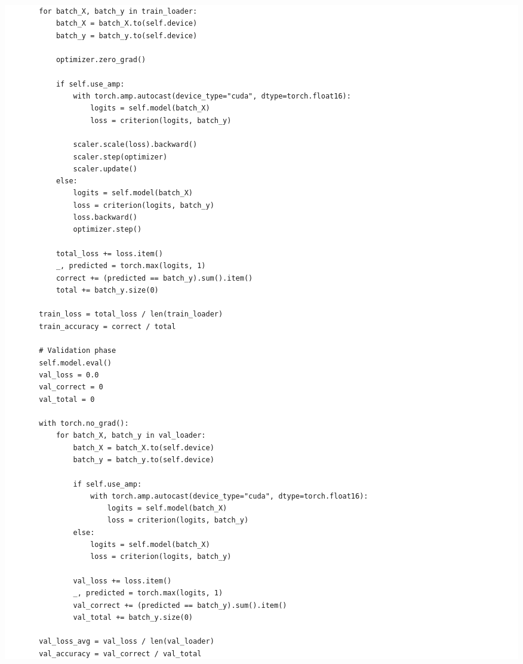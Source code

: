             for batch_X, batch_y in train_loader:
                batch_X = batch_X.to(self.device)
                batch_y = batch_y.to(self.device)

                optimizer.zero_grad()

                if self.use_amp:
                    with torch.amp.autocast(device_type="cuda", dtype=torch.float16):
                        logits = self.model(batch_X)
                        loss = criterion(logits, batch_y)

                    scaler.scale(loss).backward()
                    scaler.step(optimizer)
                    scaler.update()
                else:
                    logits = self.model(batch_X)
                    loss = criterion(logits, batch_y)
                    loss.backward()
                    optimizer.step()

                total_loss += loss.item()
                _, predicted = torch.max(logits, 1)
                correct += (predicted == batch_y).sum().item()
                total += batch_y.size(0)

            train_loss = total_loss / len(train_loader)
            train_accuracy = correct / total

            # Validation phase
            self.model.eval()
            val_loss = 0.0
            val_correct = 0
            val_total = 0

            with torch.no_grad():
                for batch_X, batch_y in val_loader:
                    batch_X = batch_X.to(self.device)
                    batch_y = batch_y.to(self.device)

                    if self.use_amp:
                        with torch.amp.autocast(device_type="cuda", dtype=torch.float16):
                            logits = self.model(batch_X)
                            loss = criterion(logits, batch_y)
                    else:
                        logits = self.model(batch_X)
                        loss = criterion(logits, batch_y)

                    val_loss += loss.item()
                    _, predicted = torch.max(logits, 1)
                    val_correct += (predicted == batch_y).sum().item()
                    val_total += batch_y.size(0)

            val_loss_avg = val_loss / len(val_loader)
            val_accuracy = val_correct / val_total
